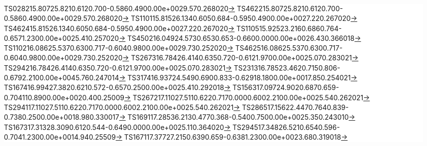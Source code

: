 <tr><td>TS028</td><td>2</td><td>15.807</td><td>25.821</td><td>0.612</td><td>0.700</td><td>-</td><td>0.586</td><td>0.490</td><td>0.00e+00</td><td>29.57</td><td>0.2680</td><td>20</td><td><a href='/show/index.html?id=R1256_TS028_2'>-></a></td></tr>
<tr><td>TS462</td><td>2</td><td>15.807</td><td>25.821</td><td>0.612</td><td>0.700</td><td>-</td><td>0.586</td><td>0.490</td><td>0.00e+00</td><td>29.57</td><td>0.2680</td><td>20</td><td><a href='/show/index.html?id=R1256_TS462_2'>-></a></td></tr>
<tr><td>TS110</td><td>1</td><td>15.815</td><td>26.134</td><td>0.605</td><td>0.684</td><td>-</td><td>0.595</td><td>0.490</td><td>0.00e+00</td><td>27.22</td><td>0.2670</td><td>20</td><td><a href='/show/index.html?id=R1256_TS110_1'>-></a></td></tr>
<tr><td>TS462</td><td>4</td><td>15.815</td><td>26.134</td><td>0.605</td><td>0.684</td><td>-</td><td>0.595</td><td>0.490</td><td>0.00e+00</td><td>27.22</td><td>0.2670</td><td>20</td><td><a href='/show/index.html?id=R1256_TS462_4'>-></a></td></tr>
<tr><td>TS110</td><td>5</td><td>15.925</td><td>23.216</td><td>0.686</td><td>0.764</td><td>-</td><td>0.657</td><td>1.230</td><td>0.00e+00</td><td>25.41</td><td>0.2570</td><td>20</td><td><a href='/show/index.html?id=R1256_TS110_5'>-></a></td></tr>
<tr><td>TS450</td><td>2</td><td>16.049</td><td>24.573</td><td>0.653</td><td>0.653</td><td>-</td><td>0.660</td><td>0.000</td><td>0.00e+00</td><td>26.43</td><td>0.3660</td><td>18</td><td><a href='/show/index.html?id=R1256_TS450_2'>-></a></td></tr>
<tr><td>TS110</td><td>2</td><td>16.086</td><td>25.537</td><td>0.630</td><td>0.717</td><td>-</td><td>0.604</td><td>0.980</td><td>0.00e+00</td><td>29.73</td><td>0.2520</td><td>20</td><td><a href='/show/index.html?id=R1256_TS110_2'>-></a></td></tr>
<tr><td>TS462</td><td>5</td><td>16.086</td><td>25.537</td><td>0.630</td><td>0.717</td><td>-</td><td>0.604</td><td>0.980</td><td>0.00e+00</td><td>29.73</td><td>0.2520</td><td>20</td><td><a href='/show/index.html?id=R1256_TS462_5'>-></a></td></tr>
<tr><td>TS267</td><td>3</td><td>16.784</td><td>26.414</td><td>0.635</td><td>0.720</td><td>-</td><td>0.612</td><td>1.970</td><td>0.00e+00</td><td>25.07</td><td>0.2830</td><td>21</td><td><a href='/show/index.html?id=R1256_TS267_3'>-></a></td></tr>
<tr><td>TS294</td><td>2</td><td>16.784</td><td>26.414</td><td>0.635</td><td>0.720</td><td>-</td><td>0.612</td><td>1.970</td><td>0.00e+00</td><td>25.07</td><td>0.2830</td><td>21</td><td><a href='/show/index.html?id=R1256_TS294_2'>-></a></td></tr>
<tr><td>TS231</td><td>3</td><td>16.785</td><td>23.462</td><td>0.715</td><td>0.806</td><td>-</td><td>0.679</td><td>2.210</td><td>0.00e+00</td><td>45.76</td><td>0.2470</td><td>14</td><td><a href='/show/index.html?id=R1256_TS231_3'>-></a></td></tr>
<tr><td>TS317</td><td>4</td><td>16.937</td><td>24.549</td><td>0.690</td><td>0.833</td><td>-</td><td>0.629</td><td>18.180</td><td>0.00e+00</td><td>17.85</td><td>0.2540</td><td>21</td><td><a href='/show/index.html?id=R1256_TS317_4'>-></a></td></tr>
<tr><td>TS167</td><td>4</td><td>16.994</td><td>27.382</td><td>0.621</td><td>0.572</td><td>-</td><td>0.657</td><td>0.250</td><td>0.00e+00</td><td>25.41</td><td>0.2920</td><td>18</td><td><a href='/show/index.html?id=R1256_TS167_4'>-></a></td></tr>
<tr><td>TS156</td><td>3</td><td>17.097</td><td>24.902</td><td>0.687</td><td>0.659</td><td>-</td><td>0.704</td><td>110.890</td><td>0.00e+00</td><td>20.40</td><td>0.2500</td><td>9</td><td><a href='/show/index.html?id=R1256_TS156_3'>-></a></td></tr>
<tr><td>TS267</td><td>2</td><td>17.110</td><td>27.511</td><td>0.622</td><td>0.717</td><td>0.000</td><td>0.600</td><td>2.210</td><td>0.00e+00</td><td>25.54</td><td>0.2620</td><td>21</td><td><a href='/show/index.html?id=R1256_TS267_2'>-></a></td></tr>
<tr><td>TS294</td><td>1</td><td>17.110</td><td>27.511</td><td>0.622</td><td>0.717</td><td>0.000</td><td>0.600</td><td>2.210</td><td>0.00e+00</td><td>25.54</td><td>0.2620</td><td>21</td><td><a href='/show/index.html?id=R1256_TS294_1'>-></a></td></tr>
<tr><td>TS286</td><td>5</td><td>17.156</td><td>22.447</td><td>0.764</td><td>0.839</td><td>-</td><td>0.738</td><td>0.250</td><td>0.00e+00</td><td>18.98</td><td>0.3300</td><td>17</td><td><a href='/show/index.html?id=R1256_TS286_5'>-></a></td></tr>
<tr><td>TS169</td><td>1</td><td>17.285</td><td>36.213</td><td>0.477</td><td>0.368</td><td>-</td><td>0.540</td><td>0.750</td><td>0.00e+00</td><td>25.35</td><td>0.2430</td><td>10</td><td><a href='/show/index.html?id=R1256_TS169_1'>-></a></td></tr>
<tr><td>TS167</td><td>3</td><td>17.313</td><td>28.309</td><td>0.612</td><td>0.544</td><td>-</td><td>0.649</td><td>0.000</td><td>0.00e+00</td><td>25.11</td><td>0.3640</td><td>20</td><td><a href='/show/index.html?id=R1256_TS167_3'>-></a></td></tr>
<tr><td>TS294</td><td>5</td><td>17.348</td><td>26.521</td><td>0.654</td><td>0.596</td><td>-</td><td>0.704</td><td>1.230</td><td>0.00e+00</td><td>14.94</td><td>0.2550</td><td>9</td><td><a href='/show/index.html?id=R1256_TS294_5'>-></a></td></tr>
<tr><td>TS167</td><td>1</td><td>17.377</td><td>27.215</td><td>0.639</td><td>0.659</td><td>-</td><td>0.638</td><td>1.230</td><td>0.00e+00</td><td>23.68</td><td>0.3190</td><td>18</td><td><a href='/show/index.html?id=R1256_TS167_1'>-></a></td></tr>